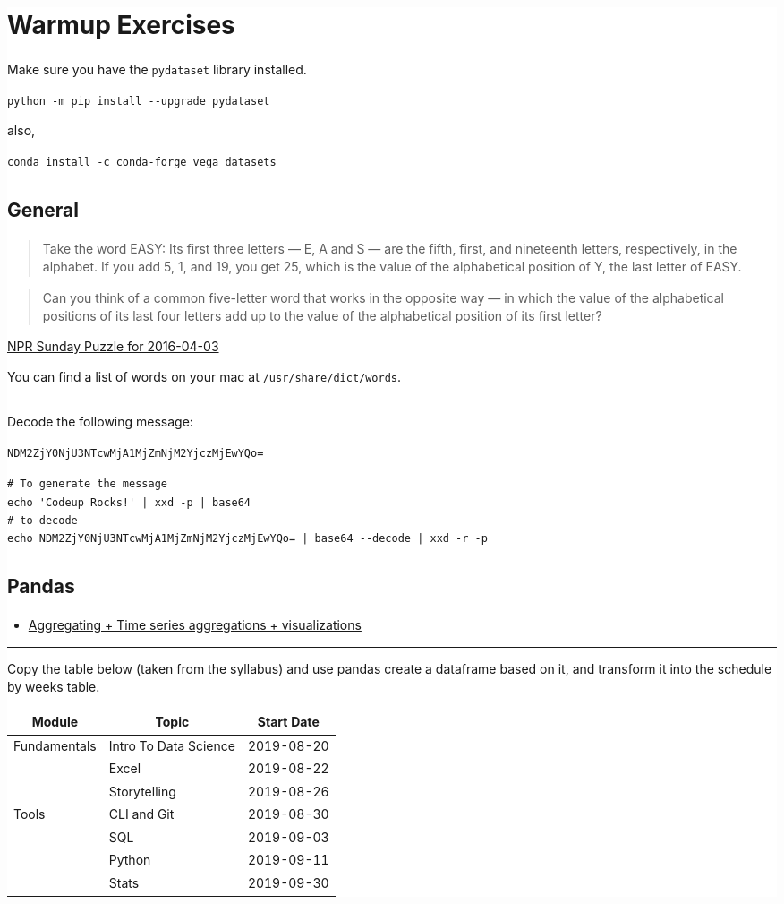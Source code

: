 # Warmup Exercises

Make sure you have the `pydataset` library installed.

```
python -m pip install --upgrade pydataset
```

also,

```
conda install -c conda-forge vega_datasets
```

## General

> Take the word EASY: Its first three letters — E, A and S — are the fifth,
> first, and nineteenth letters, respectively, in the alphabet. If you add 5, 1,
> and 19, you get 25, which is the value of the alphabetical position of Y, the
> last letter of EASY.

> Can you think of a common five-letter word that works in the opposite way — in
> which the value of the alphabetical positions of its last four letters add up
> to the value of the alphabetical position of its first letter?

[NPR Sunday Puzzle for 2016-04-03](http://www.npr.org/2016/04/03/472825113/got-2-words-in-the-same-category-its-rhymin-time)

You can find a list of words on your mac at `/usr/share/dict/words`.

---

Decode the following message:

```
NDM2ZjY0NjU3NTcwMjA1MjZmNjM2YjczMjEwYQo=
```

```
# To generate the message
echo 'Codeup Rocks!' | xxd -p | base64
# to decode
echo NDM2ZjY0NjU3NTcwMjA1MjZmNjM2YjczMjEwYQo= | base64 --decode | xxd -r -p
```

## Pandas

- [Aggregating + Time series aggregations + visualizations](https://gist.github.com/zgulde/96991fedca29ff5371f5e7fa00d3fa95)

---

Copy the table below (taken from the syllabus) and use pandas create a dataframe
based on it, and transform it into the schedule by weeks table.

| Module           | Topic                 | Start Date |
| ------           | -----                 | ---------- |
| Fundamentals     | Intro To Data Science | 2019-08-20 |
|                  | Excel                 | 2019-08-22 |
|                  | Storytelling          | 2019-08-26 |
| Tools            | CLI and Git           | 2019-08-30 |
|                  | SQL                   | 2019-09-03 |
|                  | Python                | 2019-09-11 |
|                  | Stats                 | 2019-09-30 |